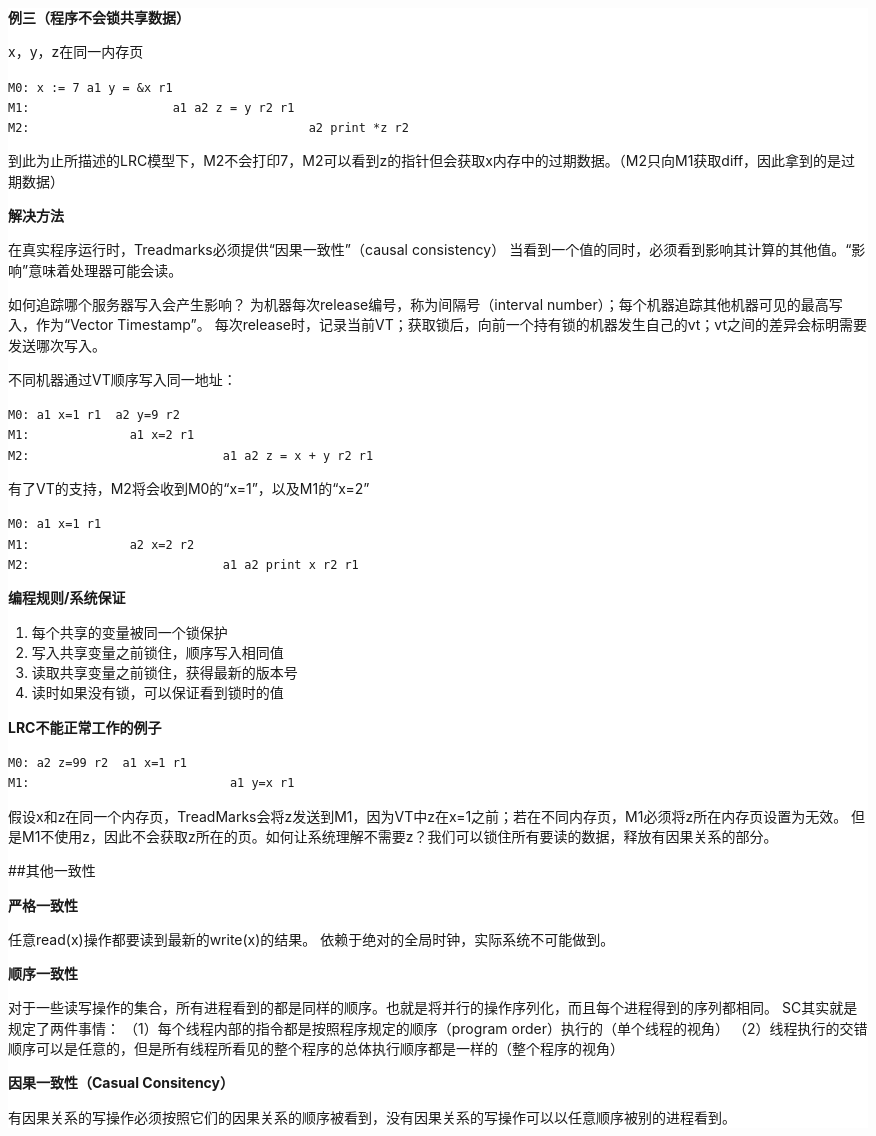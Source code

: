 **例三（程序不会锁共享数据）**

x，y，z在同一内存页

```
M0: x := 7 a1 y = &x r1
M1:                    a1 a2 z = y r2 r1
M2:                                       a2 print *z r2
```

到此为止所描述的LRC模型下，M2不会打印7，M2可以看到z的指针但会获取x内存中的过期数据。（M2只向M1获取diff，因此拿到的是过期数据）

**解决方法**

在真实程序运行时，Treadmarks必须提供“因果一致性”（causal consistency）
当看到一个值的同时，必须看到影响其计算的其他值。“影响”意味着处理器可能会读。

如何追踪哪个服务器写入会产生影响？
为机器每次release编号，称为间隔号（interval number）；每个机器追踪其他机器可见的最高写入，作为“Vector Timestamp”。
每次release时，记录当前VT；获取锁后，向前一个持有锁的机器发生自己的vt；vt之间的差异会标明需要发送哪次写入。

不同机器通过VT顺序写入同一地址：

```
M0: a1 x=1 r1  a2 y=9 r2
M1:              a1 x=2 r1
M2:                           a1 a2 z = x + y r2 r1
```

有了VT的支持，M2将会收到M0的“x=1”，以及M1的“x=2”

```
M0: a1 x=1 r1
M1:              a2 x=2 r2
M2:                           a1 a2 print x r2 r1
```

**编程规则/系统保证**

1. 每个共享的变量被同一个锁保护
2. 写入共享变量之前锁住，顺序写入相同值
3. 读取共享变量之前锁住，获得最新的版本号
4. 读时如果没有锁，可以保证看到锁时的值


**LRC不能正常工作的例子**

```
M0: a2 z=99 r2  a1 x=1 r1
M1:                            a1 y=x r1
```
假设x和z在同一个内存页，TreadMarks会将z发送到M1，因为VT中z在x=1之前；若在不同内存页，M1必须将z所在内存页设置为无效。
但是M1不使用z，因此不会获取z所在的页。如何让系统理解不需要z？我们可以锁住所有要读的数据，释放有因果关系的部分。


##其他一致性

**严格一致性**

任意read(x)操作都要读到最新的write(x)的结果。 依赖于绝对的全局时钟，实际系统不可能做到。

**顺序一致性**

对于一些读写操作的集合，所有进程看到的都是同样的顺序。也就是将并行的操作序列化，而且每个进程得到的序列都相同。
SC其实就是规定了两件事情：
（1）每个线程内部的指令都是按照程序规定的顺序（program order）执行的（单个线程的视角）
（2）线程执行的交错顺序可以是任意的，但是所有线程所看见的整个程序的总体执行顺序都是一样的（整个程序的视角）


**因果一致性（Casual Consitency）**

有因果关系的写操作必须按照它们的因果关系的顺序被看到，没有因果关系的写操作可以以任意顺序被别的进程看到。



